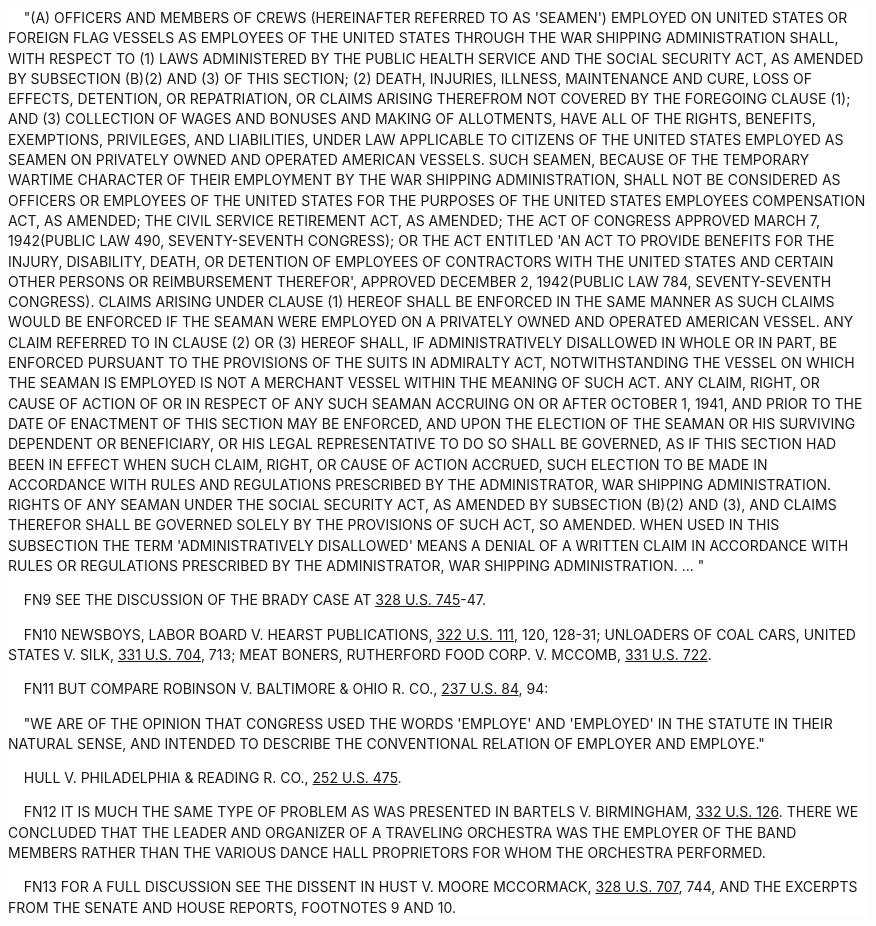     "(A)  OFFICERS AND MEMBERS OF CREWS (HEREINAFTER REFERRED TO AS 'SEAMEN') EMPLOYED ON UNITED STATES OR FOREIGN FLAG VESSELS AS EMPLOYEES OF THE UNITED STATES THROUGH THE WAR SHIPPING ADMINISTRATION SHALL, WITH RESPECT TO (1) LAWS ADMINISTERED BY THE PUBLIC HEALTH SERVICE AND THE SOCIAL SECURITY ACT, AS AMENDED BY SUBSECTION (B)(2) AND (3) OF THIS SECTION; (2) DEATH, INJURIES, ILLNESS, MAINTENANCE AND CURE, LOSS OF EFFECTS, DETENTION, OR REPATRIATION, OR CLAIMS ARISING THEREFROM NOT COVERED BY THE FOREGOING CLAUSE (1); AND (3) COLLECTION OF WAGES AND BONUSES AND MAKING OF ALLOTMENTS, HAVE ALL OF THE RIGHTS, BENEFITS, EXEMPTIONS, PRIVILEGES, AND LIABILITIES, UNDER LAW APPLICABLE TO CITIZENS OF THE UNITED STATES EMPLOYED AS SEAMEN ON PRIVATELY OWNED AND OPERATED AMERICAN VESSELS.  SUCH SEAMEN, BECAUSE OF THE TEMPORARY WARTIME CHARACTER OF THEIR EMPLOYMENT BY THE WAR SHIPPING ADMINISTRATION, SHALL NOT BE CONSIDERED AS OFFICERS OR EMPLOYEES OF THE UNITED STATES FOR THE PURPOSES OF THE UNITED STATES EMPLOYEES COMPENSATION ACT, AS AMENDED; THE CIVIL SERVICE RETIREMENT ACT, AS AMENDED; THE ACT OF CONGRESS APPROVED MARCH 7, 1942(PUBLIC LAW 490, SEVENTY-SEVENTH CONGRESS); OR THE ACT ENTITLED 'AN ACT TO PROVIDE BENEFITS FOR THE INJURY, DISABILITY, DEATH, OR DETENTION OF EMPLOYEES OF CONTRACTORS WITH THE UNITED STATES AND CERTAIN OTHER PERSONS OR REIMBURSEMENT THEREFOR', APPROVED DECEMBER 2, 1942(PUBLIC LAW 784, SEVENTY-SEVENTH CONGRESS).  CLAIMS ARISING UNDER CLAUSE (1) HEREOF SHALL BE ENFORCED IN THE SAME MANNER AS SUCH CLAIMS WOULD BE ENFORCED IF THE SEAMAN WERE EMPLOYED ON A PRIVATELY OWNED AND OPERATED AMERICAN VESSEL.  ANY CLAIM REFERRED TO IN CLAUSE (2) OR (3) HEREOF SHALL, IF ADMINISTRATIVELY DISALLOWED IN WHOLE OR IN PART, BE ENFORCED PURSUANT TO THE PROVISIONS OF THE SUITS IN ADMIRALTY ACT, NOTWITHSTANDING THE VESSEL ON WHICH THE SEAMAN IS EMPLOYED IS NOT A MERCHANT VESSEL WITHIN THE MEANING OF SUCH ACT.  ANY CLAIM, RIGHT, OR CAUSE OF ACTION OF OR IN RESPECT OF ANY SUCH SEAMAN ACCRUING ON OR AFTER OCTOBER 1, 1941, AND PRIOR TO THE DATE OF ENACTMENT OF THIS SECTION MAY BE ENFORCED, AND UPON THE ELECTION OF THE SEAMAN OR HIS SURVIVING DEPENDENT OR BENEFICIARY, OR HIS LEGAL REPRESENTATIVE TO DO SO SHALL BE GOVERNED, AS IF THIS SECTION HAD BEEN IN EFFECT WHEN SUCH CLAIM, RIGHT, OR CAUSE OF ACTION ACCRUED, SUCH ELECTION TO BE MADE IN ACCORDANCE WITH RULES AND REGULATIONS PRESCRIBED BY THE ADMINISTRATOR, WAR SHIPPING ADMINISTRATION.  RIGHTS OF ANY SEAMAN UNDER THE SOCIAL SECURITY ACT, AS AMENDED BY SUBSECTION (B)(2) AND (3), AND CLAIMS THEREFOR SHALL BE GOVERNED SOLELY BY THE PROVISIONS OF SUCH ACT, SO AMENDED.  WHEN USED IN THIS SUBSECTION THE TERM 'ADMINISTRATIVELY DISALLOWED' MEANS A DENIAL OF A WRITTEN CLAIM IN ACCORDANCE WITH RULES OR REGULATIONS PRESCRIBED BY THE ADMINISTRATOR, WAR SHIPPING ADMINISTRATION.  ...  "

    FN9  SEE THE DISCUSSION OF THE BRADY CASE AT [328 U.S. 745][/us/courts/scotus/usReporter/328/745]-47.

    FN10  NEWSBOYS, LABOR BOARD V. HEARST PUBLICATIONS, [322 U.S. 111][/us/courts/scotus/usReporter/322/111], 120, 128-31; UNLOADERS OF COAL CARS, UNITED STATES V. SILK, [331 U.S. 704][/us/courts/scotus/usReporter/331/704], 713; MEAT BONERS, RUTHERFORD FOOD CORP. V. MCCOMB, [331 U.S. 722][/us/courts/scotus/usReporter/331/722].

    FN11  BUT COMPARE ROBINSON V. BALTIMORE & OHIO R. CO., [237 U.S. 84][/us/courts/scotus/usReporter/237/84], 94:

    "WE ARE OF THE OPINION THAT CONGRESS USED THE WORDS 'EMPLOYE' AND 'EMPLOYED' IN THE STATUTE IN THEIR NATURAL SENSE, AND INTENDED TO DESCRIBE THE CONVENTIONAL RELATION OF EMPLOYER AND EMPLOYE."

    HULL V. PHILADELPHIA & READING R. CO., [252 U.S. 475][/us/courts/scotus/usReporter/252/475].

    FN12  IT IS MUCH THE SAME TYPE OF PROBLEM AS WAS PRESENTED IN BARTELS V. BIRMINGHAM, [332 U.S. 126][/us/courts/scotus/usReporter/332/126].  THERE WE CONCLUDED THAT THE LEADER AND ORGANIZER OF A TRAVELING ORCHESTRA WAS THE EMPLOYER OF THE BAND MEMBERS RATHER THAN THE VARIOUS DANCE HALL PROPRIETORS FOR WHOM THE ORCHESTRA PERFORMED.

    FN13  FOR A FULL DISCUSSION SEE THE DISSENT IN HUST V. MOORE MCCORMACK, [328 U.S. 707][/us/courts/scotus/usReporter/328/707], 744, AND THE EXCERPTS FROM THE SENATE AND HOUSE REPORTS, FOOTNOTES 9 AND 10.


[/us/courts/scotus/usReporter/337/783]: https://publicdocs.github.io/go/links?ns=uslm-x&ref=%2Fus%2Fcourts%2Fscotus%2FusReporter%2F337%2F783
[/us/courts/scotus/usReporter/332/155]: https://publicdocs.github.io/go/links?ns=uslm-x&ref=%2Fus%2Fcourts%2Fscotus%2FusReporter%2F332%2F155
[/us/courts/scotus/usReporter/328/707]: https://publicdocs.github.io/go/links?ns=uslm-x&ref=%2Fus%2Fcourts%2Fscotus%2FusReporter%2F328%2F707
[/us/courts/scotus/usReporter/317/575]: https://publicdocs.github.io/go/links?ns=uslm-x&ref=%2Fus%2Fcourts%2Fscotus%2FusReporter%2F317%2F575
[/us/courts/scotus/usReporter/335/870]: https://publicdocs.github.io/go/links?ns=uslm-x&ref=%2Fus%2Fcourts%2Fscotus%2FusReporter%2F335%2F870
[/us/courts/scotus/usReporter/328/707]: https://publicdocs.github.io/go/links?ns=uslm-x&ref=%2Fus%2Fcourts%2Fscotus%2FusReporter%2F328%2F707
[/us/courts/scotus/usReporter/332/155]: https://publicdocs.github.io/go/links?ns=uslm-x&ref=%2Fus%2Fcourts%2Fscotus%2FusReporter%2F332%2F155
[/us/courts/scotus/usReporter/280/320]: https://publicdocs.github.io/go/links?ns=uslm-x&ref=%2Fus%2Fcourts%2Fscotus%2FusReporter%2F280%2F320
[/us/courts/scotus/usReporter/317/575]: https://publicdocs.github.io/go/links?ns=uslm-x&ref=%2Fus%2Fcourts%2Fscotus%2FusReporter%2F317%2F575
[/us/courts/scotus/usReporter/328/716]: https://publicdocs.github.io/go/links?ns=uslm-x&ref=%2Fus%2Fcourts%2Fscotus%2FusReporter%2F328%2F716
[/us/courts/scotus/usReporter/332/165]: https://publicdocs.github.io/go/links?ns=uslm-x&ref=%2Fus%2Fcourts%2Fscotus%2FusReporter%2F332%2F165
[/us/courts/scotus/usReporter/318/724]: https://publicdocs.github.io/go/links?ns=uslm-x&ref=%2Fus%2Fcourts%2Fscotus%2FusReporter%2F318%2F724
[/us/courts/scotus/usReporter/330/446]: https://publicdocs.github.io/go/links?ns=uslm-x&ref=%2Fus%2Fcourts%2Fscotus%2FusReporter%2F330%2F446
[/us/courts/scotus/usReporter/332/155]: https://publicdocs.github.io/go/links?ns=uslm-x&ref=%2Fus%2Fcourts%2Fscotus%2FusReporter%2F332%2F155
[/us/courts/scotus/usReporter/322/111]: https://publicdocs.github.io/go/links?ns=uslm-x&ref=%2Fus%2Fcourts%2Fscotus%2FusReporter%2F322%2F111
[/us/stat/41/1007]: https://publicdocs.github.io/go/links?ns=uslm&ref=%2Fus%2Fstat%2F41%2F1007
[/us/usc/t46/s688]: https://publicdocs.github.io/go/links?ns=uslm&ref=%2Fus%2Fusc%2Ft46%2Fs688
[/us/stat/57/45]: https://publicdocs.github.io/go/links?ns=uslm&ref=%2Fus%2Fstat%2F57%2F45
[/us/usc/t50a/s1291]: https://publicdocs.github.io/go/links?ns=uslm&ref=%2Fus%2Fusc%2Ft50a%2Fs1291
[/us/courts/scotus/usReporter/264/375]: https://publicdocs.github.io/go/links?ns=uslm-x&ref=%2Fus%2Fcourts%2Fscotus%2FusReporter%2F264%2F375
[/us/courts/scotus/usReporter/328/734]: https://publicdocs.github.io/go/links?ns=uslm-x&ref=%2Fus%2Fcourts%2Fscotus%2FusReporter%2F328%2F734
[/us/courts/scotus/usReporter/152/178]: https://publicdocs.github.io/go/links?ns=uslm-x&ref=%2Fus%2Fcourts%2Fscotus%2FusReporter%2F152%2F178
[/us/stat/57/45]: https://publicdocs.github.io/go/links?ns=uslm&ref=%2Fus%2Fstat%2F57%2F45
[/us/usc/t50a/s1291]: https://publicdocs.github.io/go/links?ns=uslm&ref=%2Fus%2Fusc%2Ft50a%2Fs1291
[/us/courts/scotus/usReporter/328/745]: https://publicdocs.github.io/go/links?ns=uslm-x&ref=%2Fus%2Fcourts%2Fscotus%2FusReporter%2F328%2F745
[/us/courts/scotus/usReporter/322/111]: https://publicdocs.github.io/go/links?ns=uslm-x&ref=%2Fus%2Fcourts%2Fscotus%2FusReporter%2F322%2F111
[/us/courts/scotus/usReporter/331/704]: https://publicdocs.github.io/go/links?ns=uslm-x&ref=%2Fus%2Fcourts%2Fscotus%2FusReporter%2F331%2F704
[/us/courts/scotus/usReporter/331/722]: https://publicdocs.github.io/go/links?ns=uslm-x&ref=%2Fus%2Fcourts%2Fscotus%2FusReporter%2F331%2F722
[/us/courts/scotus/usReporter/237/84]: https://publicdocs.github.io/go/links?ns=uslm-x&ref=%2Fus%2Fcourts%2Fscotus%2FusReporter%2F237%2F84
[/us/courts/scotus/usReporter/252/475]: https://publicdocs.github.io/go/links?ns=uslm-x&ref=%2Fus%2Fcourts%2Fscotus%2FusReporter%2F252%2F475
[/us/courts/scotus/usReporter/332/126]: https://publicdocs.github.io/go/links?ns=uslm-x&ref=%2Fus%2Fcourts%2Fscotus%2FusReporter%2F332%2F126
[/us/courts/scotus/usReporter/328/707]: https://publicdocs.github.io/go/links?ns=uslm-x&ref=%2Fus%2Fcourts%2Fscotus%2FusReporter%2F328%2F707
[/us/courts/scotus/usReporter/324/215]: https://publicdocs.github.io/go/links?ns=uslm-x&ref=%2Fus%2Fcourts%2Fscotus%2FusReporter%2F324%2F215
[/us/courts/scotus/usReporter/330/446]: https://publicdocs.github.io/go/links?ns=uslm-x&ref=%2Fus%2Fcourts%2Fscotus%2FusReporter%2F330%2F446
[/us/stat/41/525]: https://publicdocs.github.io/go/links?ns=uslm&ref=%2Fus%2Fstat%2F41%2F525
[/us/courts/scotus/usReporter/332/155]: https://publicdocs.github.io/go/links?ns=uslm-x&ref=%2Fus%2Fcourts%2Fscotus%2FusReporter%2F332%2F155
[/us/stat/55/838]: https://publicdocs.github.io/go/links?ns=uslm&ref=%2Fus%2Fstat%2F55%2F838
[/us/courts/scotus/usReporter/332/155]: https://publicdocs.github.io/go/links?ns=uslm-x&ref=%2Fus%2Fcourts%2Fscotus%2FusReporter%2F332%2F155